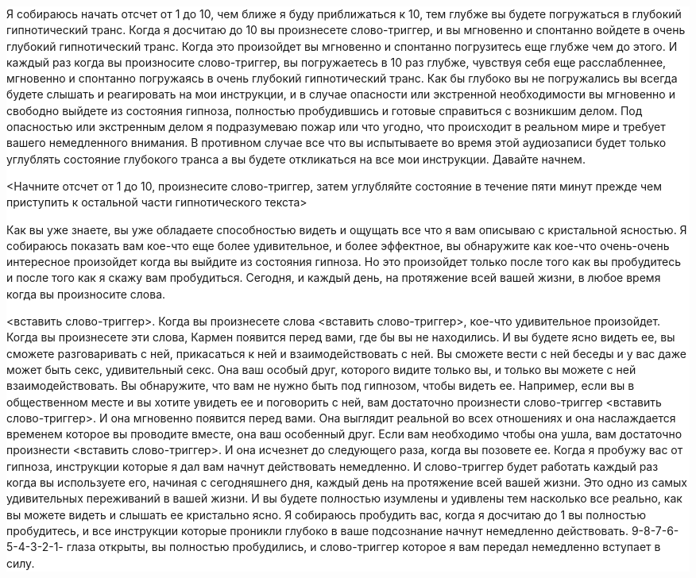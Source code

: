 Я собираюсь начать отсчет от 1 до 10, чем ближе я буду приближаться к 10, тем глубже вы будете погружаться в глубокий гипнотический транс. Когда я досчитаю до 10 вы произнесете слово-триггер, и вы мгновенно и спонтанно войдете в очень глубокий гипнотический транс. Когда это произойдет вы мгновенно и спонтанно погрузитесь еще глубже чем до этого. И каждый раз когда вы произносите слово-триггер, вы погружаетесь в 10 раз глубже, чувствуя себя еще расслабленнее, мгновенно и спонтанно погружаясь в очень глубокий гипнотический транс. Как бы глубоко вы не погружались вы всегда будете слышать и реагировать на мои инструкции, и в случае опасности или экстренной необходимости вы мгновенно и свободно выйдете из состояния гипноза, полностью пробудившись и готовые справиться с возникшим делом. Под опасностью или экстренным делом я подразумеваю пожар или что угодно, что происходит в реальном мире и требует вашего немедленного внимания. В противном случае все что вы испытываете во время этой аудиозаписи будет только углублять состояние глубокого транса а вы будете откликаться на все мои инструкции. Давайте начнем.

<Начните отсчет от 1 до 10, произнесите слово-триггер, затем углубляйте состояние в течение пяти минут прежде чем приступить к остальной части гипнотического текста>

Как вы уже знаете, вы уже обладаете способностью видеть и ощущать все что я вам описываю с кристальной ясностью. Я собираюсь показать вам кое-что еще более удивительное, и более эффектное, вы обнаружите как кое-что очень-очень интересное произойдет когда вы выйдите из состояния гипноза. Но это произойдет только после того как вы пробудитесь и после того как я скажу вам пробудиться. Сегодня, и каждый день, на протяжение всей вашей жизни, в любое время когда вы произносите слова.

<вставить слово-триггер>. Когда вы произнесете слова <вставить слово-триггер>, кое-что удивительное произойдет. Когда вы произнесете эти слова, Кармен появится перед вами, где бы вы не находились. И вы будете ясно видеть ее, вы сможете разговаривать с ней, прикасаться к ней и взаимодействовать с ней. Вы сможете вести с ней беседы и у вас даже может быть секс, удивительный секс. Она ваш особый друг, которого видите только вы, и только вы можете с ней взаимодействовать. Вы обнаружите, что вам не нужно быть под гипнозом, чтобы видеть ее. Например, если вы в общественном месте и вы хотите увидеть ее и поговорить с ней, вам достаточно произнести слово-триггер <вставить слово-триггер>. И она мгновенно появится перед вами. Она выглядит реальной во всех отношениях и она наслаждается временем которое вы проводите вместе, она ваш особенный друг. Если вам необходимо чтобы она ушла, вам достаточно произнести <вставить слово-триггер>. И она исчезнет до следующего раза, когда вы позовете ее. Когда я пробужу вас от гипноза, инструкции которые я дал вам начнут действовать немедленно. И слово-триггер будет работать каждый раз когда вы используете его, начиная с сегодняшнего дня, каждый день на протяжение всей вашей жизни. Это одно из самых удивительных переживаний в вашей жизни. И вы будете полностью изумлены и удивлены тем насколько все реально, как вы можете видеть и слышать ее кристально ясно. Я собираюсь пробудить вас, когда я досчитаю до 1 вы полностью пробудитесь, и все инструкции которые проникли глубоко в ваше подсознание начнут немедленно действовать. 9-8-7-6-5-4-3-2-1- глаза открыты, вы полностью пробудились, и слово-триггер которое я вам передал немедленно вступает в силу.